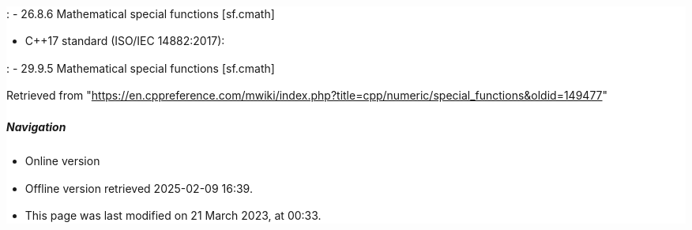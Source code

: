 :   - 26.8.6 Mathematical special functions [sf.cmath]

- C++17 standard (ISO/IEC 14882:2017):

:   - 29.9.5 Mathematical special functions [sf.cmath]

Retrieved from "<https://en.cppreference.com/mwiki/index.php?title=cpp/numeric/special_functions&oldid=149477>"

##### Navigation

- Online version
- Offline version retrieved 2025-02-09 16:39.

- This page was last modified on 21 March 2023, at 00:33.